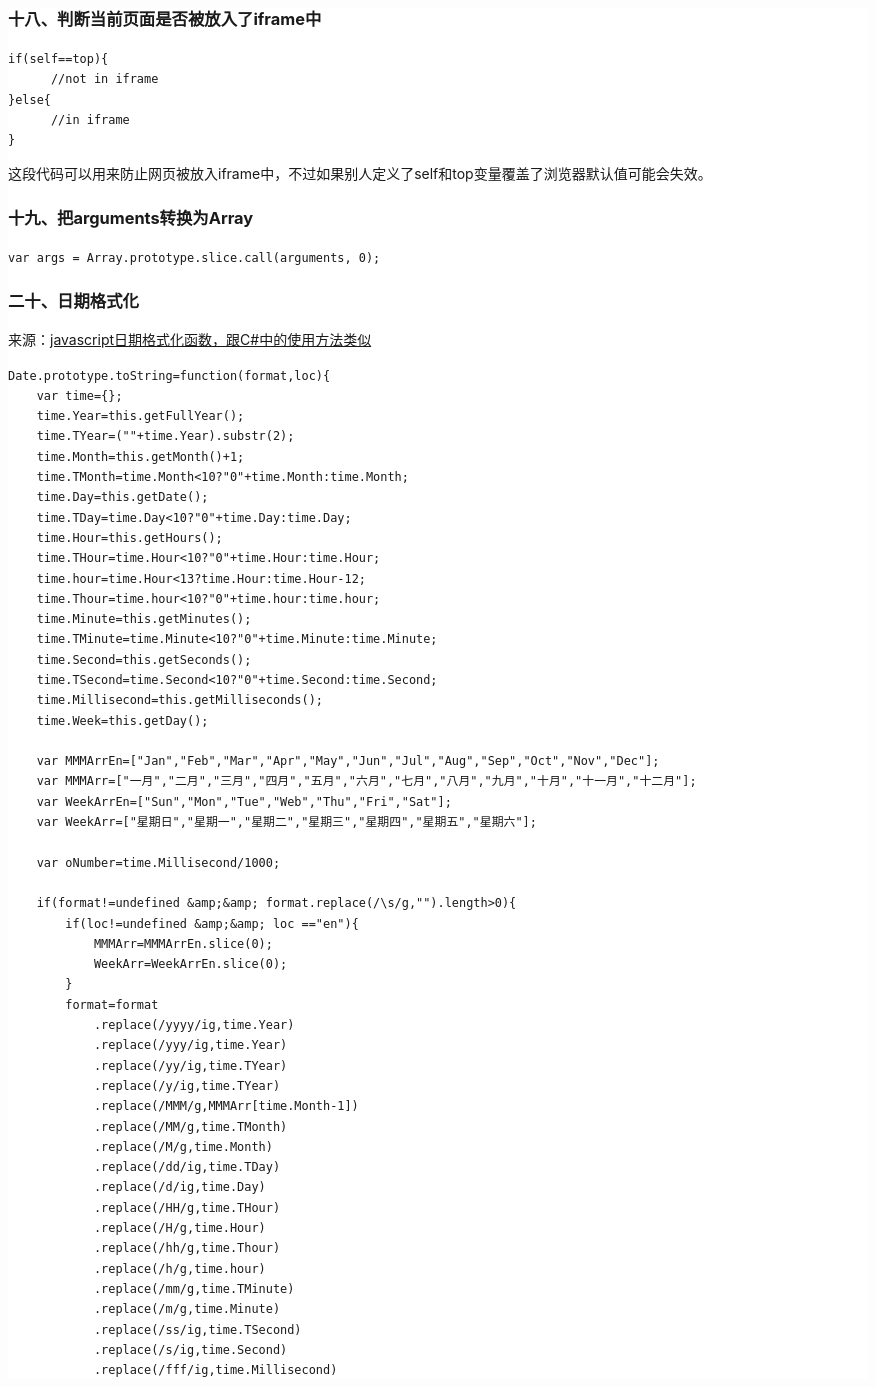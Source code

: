 <h3>十八、判断当前页面是否被放入了iframe中</h3>

	if(self==top){
	      //not in iframe
	}else{
	      //in iframe
	}

这段代码可以用来防止网页被放入iframe中，不过如果别人定义了self和top变量覆盖了浏览器默认值可能会失效。

<h3>十九、把arguments转换为Array</h3>

	var args = Array.prototype.slice.call(arguments, 0);

<h3>二十、日期格式化</h3>

来源：[javascript日期格式化函数，跟C#中的使用方法类似](http://www.cnblogs.com/artwl/archive/2011/12/29/2305853.html)

	Date.prototype.toString=function(format,loc){
	    var time={};
	    time.Year=this.getFullYear();
	    time.TYear=(""+time.Year).substr(2);
	    time.Month=this.getMonth()+1;
	    time.TMonth=time.Month<10?"0"+time.Month:time.Month;
	    time.Day=this.getDate();
	    time.TDay=time.Day<10?"0"+time.Day:time.Day;
	    time.Hour=this.getHours();
	    time.THour=time.Hour<10?"0"+time.Hour:time.Hour;
	    time.hour=time.Hour<13?time.Hour:time.Hour-12;
	    time.Thour=time.hour<10?"0"+time.hour:time.hour;
	    time.Minute=this.getMinutes();
	    time.TMinute=time.Minute<10?"0"+time.Minute:time.Minute;
	    time.Second=this.getSeconds();
	    time.TSecond=time.Second<10?"0"+time.Second:time.Second;
	    time.Millisecond=this.getMilliseconds();
	    time.Week=this.getDay();

	    var MMMArrEn=["Jan","Feb","Mar","Apr","May","Jun","Jul","Aug","Sep","Oct","Nov","Dec"];
	    var MMMArr=["一月","二月","三月","四月","五月","六月","七月","八月","九月","十月","十一月","十二月"];
	    var WeekArrEn=["Sun","Mon","Tue","Web","Thu","Fri","Sat"];
	    var WeekArr=["星期日","星期一","星期二","星期三","星期四","星期五","星期六"];

	    var oNumber=time.Millisecond/1000;

	    if(format!=undefined &amp;&amp; format.replace(/\s/g,"").length>0){
	        if(loc!=undefined &amp;&amp; loc =="en"){
	            MMMArr=MMMArrEn.slice(0);
	            WeekArr=WeekArrEn.slice(0);
	        }
	        format=format
	            .replace(/yyyy/ig,time.Year)
	            .replace(/yyy/ig,time.Year)
	            .replace(/yy/ig,time.TYear)
	            .replace(/y/ig,time.TYear)
	            .replace(/MMM/g,MMMArr[time.Month-1])
	            .replace(/MM/g,time.TMonth)
	            .replace(/M/g,time.Month)
	            .replace(/dd/ig,time.TDay)
	            .replace(/d/ig,time.Day)
	            .replace(/HH/g,time.THour)
	            .replace(/H/g,time.Hour)
	            .replace(/hh/g,time.Thour)
	            .replace(/h/g,time.hour)
	            .replace(/mm/g,time.TMinute)
	            .replace(/m/g,time.Minute)
	            .replace(/ss/ig,time.TSecond)
	            .replace(/s/ig,time.Second)
	            .replace(/fff/ig,time.Millisecond)